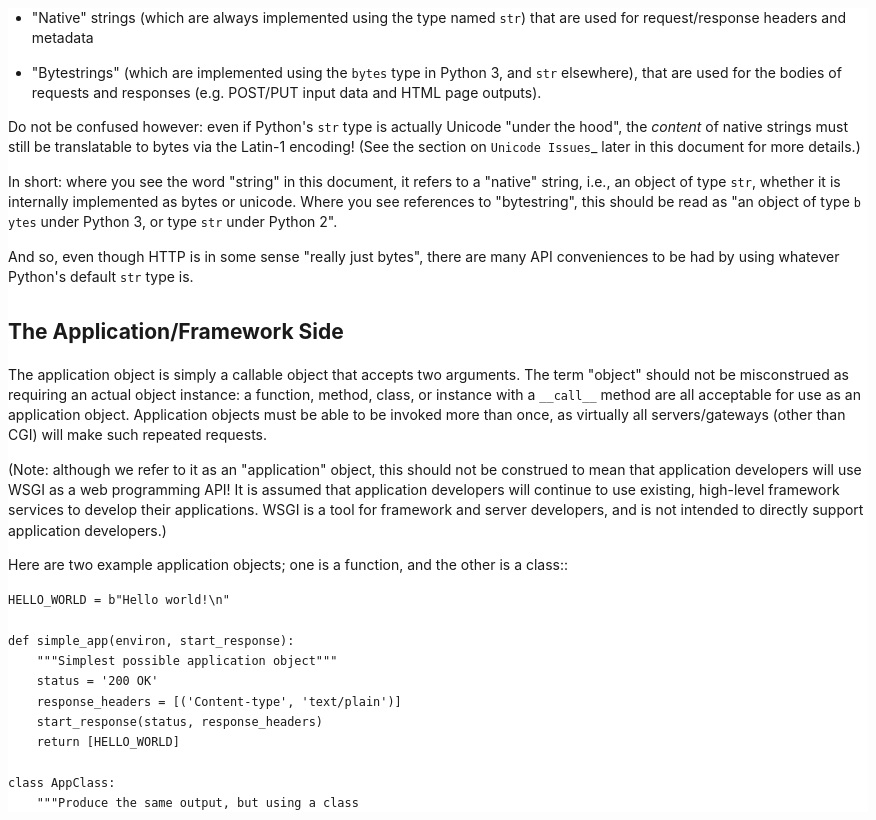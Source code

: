 -   "Native" strings (which are always implemented using the type named
    `str`) that are used for request/response headers and metadata

-   "Bytestrings" (which are implemented using the `bytes` type in
    Python 3, and `str` elsewhere), that are used for the bodies of
    requests and responses (e.g. POST/PUT input data and HTML page
    outputs).

Do not be confused however: even if Python's `str` type is actually
Unicode "under the hood", the *content* of native strings must still be
translatable to bytes via the Latin-1 encoding! (See the section on
`Unicode Issues`\_ later in this document for more details.)

In short: where you see the word "string" in this document, it refers to
a "native" string, i.e., an object of type `str`, whether it is
internally implemented as bytes or unicode. Where you see references to
"bytestring", this should be read as "an object of type `bytes` under
Python 3, or type `str` under Python 2".

And so, even though HTTP is in some sense "really just bytes", there are
many API conveniences to be had by using whatever Python's default `str`
type is.

The Application/Framework Side
------------------------------

The application object is simply a callable object that accepts two
arguments. The term "object" should not be misconstrued as requiring an
actual object instance: a function, method, class, or instance with a
`__call__` method are all acceptable for use as an application object.
Application objects must be able to be invoked more than once, as
virtually all servers/gateways (other than CGI) will make such repeated
requests.

(Note: although we refer to it as an "application" object, this should
not be construed to mean that application developers will use WSGI as a
web programming API! It is assumed that application developers will
continue to use existing, high-level framework services to develop their
applications. WSGI is a tool for framework and server developers, and is
not intended to directly support application developers.)

Here are two example application objects; one is a function, and the
other is a class::

    HELLO_WORLD = b"Hello world!\n"

    def simple_app(environ, start_response):
        """Simplest possible application object"""
        status = '200 OK'
        response_headers = [('Content-type', 'text/plain')]
        start_response(status, response_headers)
        return [HELLO_WORLD]

    class AppClass:
        """Produce the same output, but using a class
